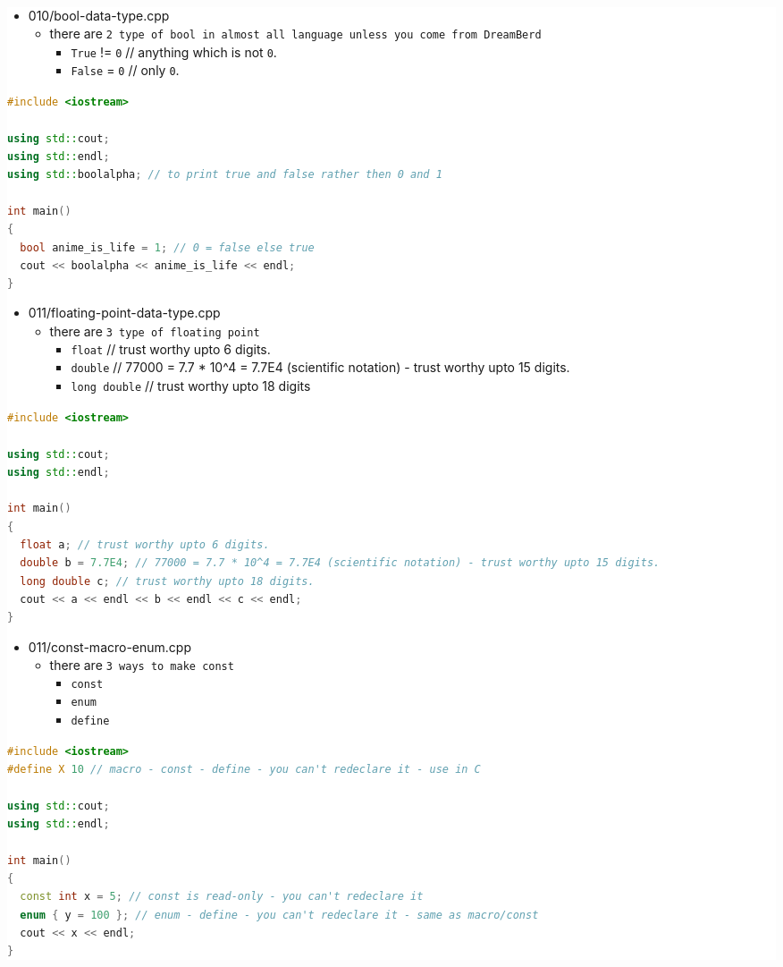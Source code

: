 - 010/bool-data-type.cpp
  - there are `2 type of bool in almost all language unless you come from DreamBerd`
    - `True` != `0` // anything which is not `0`.
    - `False` = `0` // only `0`.
```c++
#include <iostream>

using std::cout;
using std::endl;
using std::boolalpha; // to print true and false rather then 0 and 1

int main()
{
  bool anime_is_life = 1; // 0 = false else true
  cout << boolalpha << anime_is_life << endl;
}
```

- 011/floating-point-data-type.cpp
  - there are `3 type of floating point`
    - `float` // trust worthy upto 6 digits.
    - `double` // 77000 = 7.7 * 10^4 = 7.7E4 (scientific notation) - trust worthy upto 15 digits.
    - `long double` // trust worthy upto 18 digits
```c++
#include <iostream>

using std::cout;
using std::endl;

int main()
{
  float a; // trust worthy upto 6 digits.
  double b = 7.7E4; // 77000 = 7.7 * 10^4 = 7.7E4 (scientific notation) - trust worthy upto 15 digits.
  long double c; // trust worthy upto 18 digits.
  cout << a << endl << b << endl << c << endl;
}
```

- 011/const-macro-enum.cpp
  - there are `3 ways to make const`
    - `const`
    - `enum`
    - `define`
```c++
#include <iostream>
#define X 10 // macro - const - define - you can't redeclare it - use in C

using std::cout;
using std::endl;

int main()
{
  const int x = 5; // const is read-only - you can't redeclare it 
  enum { y = 100 }; // enum - define - you can't redeclare it - same as macro/const
  cout << x << endl;
}
```
